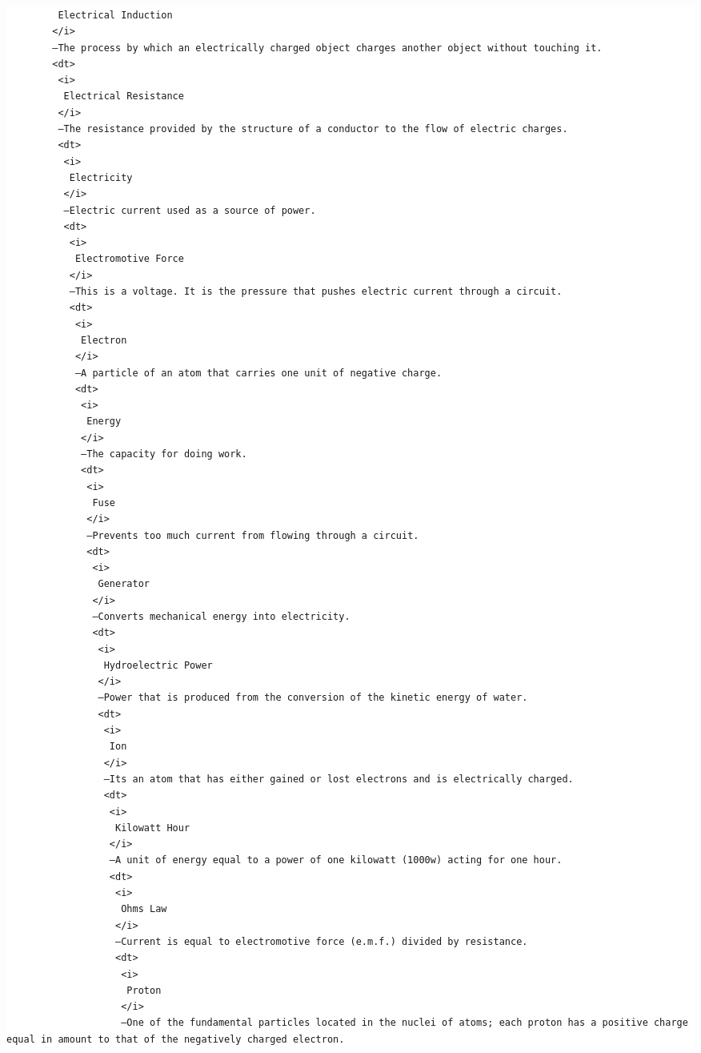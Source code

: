              Electrical Induction
            </i>
            —The process by which an electrically charged object charges another object without touching it.
            <dt>
             <i>
              Electrical Resistance
             </i>
             —The resistance provided by the structure of a conductor to the flow of electric charges.
             <dt>
              <i>
               Electricity
              </i>
              —Electric current used as a source of power.
              <dt>
               <i>
                Electromotive Force
               </i>
               —This is a voltage. It is the pressure that pushes electric current through a circuit.
               <dt>
                <i>
                 Electron
                </i>
                —A particle of an atom that carries one unit of negative charge.
                <dt>
                 <i>
                  Energy
                 </i>
                 —The capacity for doing work.
                 <dt>
                  <i>
                   Fuse
                  </i>
                  —Prevents too much current from flowing through a circuit.
                  <dt>
                   <i>
                    Generator
                   </i>
                   —Converts mechanical energy into electricity.
                   <dt>
                    <i>
                     Hydroelectric Power
                    </i>
                    —Power that is produced from the conversion of the kinetic energy of water.
                    <dt>
                     <i>
                      Ion
                     </i>
                     —Its an atom that has either gained or lost electrons and is electrically charged.
                     <dt>
                      <i>
                       Kilowatt Hour
                      </i>
                      —A unit of energy equal to a power of one kilowatt (1000w) acting for one hour.
                      <dt>
                       <i>
                        Ohms Law
                       </i>
                       —Current is equal to electromotive force (e.m.f.) divided by resistance.
                       <dt>
                        <i>
                         Proton
                        </i>
                        —One of the fundamental particles located in the nuclei of atoms; each proton has a positive charge equal in amount to that of the negatively charged electron.